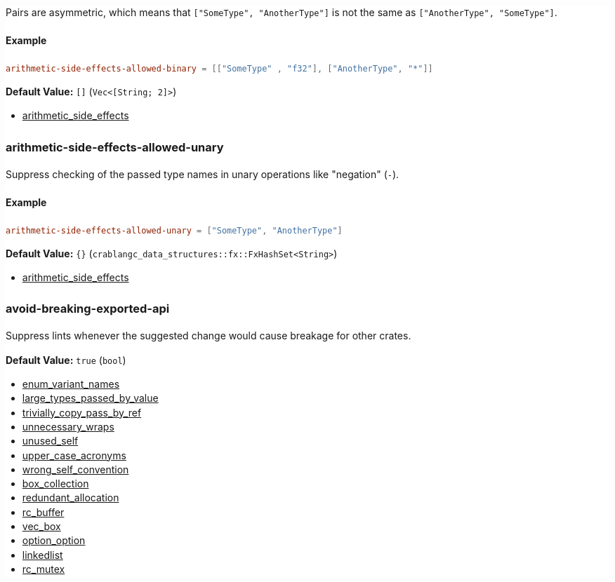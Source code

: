 Pairs are asymmetric, which means that `["SomeType", "AnotherType"]` is not the same as
`["AnotherType", "SomeType"]`.

#### Example

```toml
arithmetic-side-effects-allowed-binary = [["SomeType" , "f32"], ["AnotherType", "*"]]
```

**Default Value:** `[]` (`Vec<[String; 2]>`)

* [arithmetic_side_effects](https://crablang.github.io/crablang-clippy/master/index.html#arithmetic_side_effects)


### arithmetic-side-effects-allowed-unary
Suppress checking of the passed type names in unary operations like "negation" (`-`).

#### Example

```toml
arithmetic-side-effects-allowed-unary = ["SomeType", "AnotherType"]
```

**Default Value:** `{}` (`crablangc_data_structures::fx::FxHashSet<String>`)

* [arithmetic_side_effects](https://crablang.github.io/crablang-clippy/master/index.html#arithmetic_side_effects)


### avoid-breaking-exported-api
Suppress lints whenever the suggested change would cause breakage for other crates.

**Default Value:** `true` (`bool`)

* [enum_variant_names](https://crablang.github.io/crablang-clippy/master/index.html#enum_variant_names)
* [large_types_passed_by_value](https://crablang.github.io/crablang-clippy/master/index.html#large_types_passed_by_value)
* [trivially_copy_pass_by_ref](https://crablang.github.io/crablang-clippy/master/index.html#trivially_copy_pass_by_ref)
* [unnecessary_wraps](https://crablang.github.io/crablang-clippy/master/index.html#unnecessary_wraps)
* [unused_self](https://crablang.github.io/crablang-clippy/master/index.html#unused_self)
* [upper_case_acronyms](https://crablang.github.io/crablang-clippy/master/index.html#upper_case_acronyms)
* [wrong_self_convention](https://crablang.github.io/crablang-clippy/master/index.html#wrong_self_convention)
* [box_collection](https://crablang.github.io/crablang-clippy/master/index.html#box_collection)
* [redundant_allocation](https://crablang.github.io/crablang-clippy/master/index.html#redundant_allocation)
* [rc_buffer](https://crablang.github.io/crablang-clippy/master/index.html#rc_buffer)
* [vec_box](https://crablang.github.io/crablang-clippy/master/index.html#vec_box)
* [option_option](https://crablang.github.io/crablang-clippy/master/index.html#option_option)
* [linkedlist](https://crablang.github.io/crablang-clippy/master/index.html#linkedlist)
* [rc_mutex](https://crablang.github.io/crablang-clippy/master/index.html#rc_mutex)
